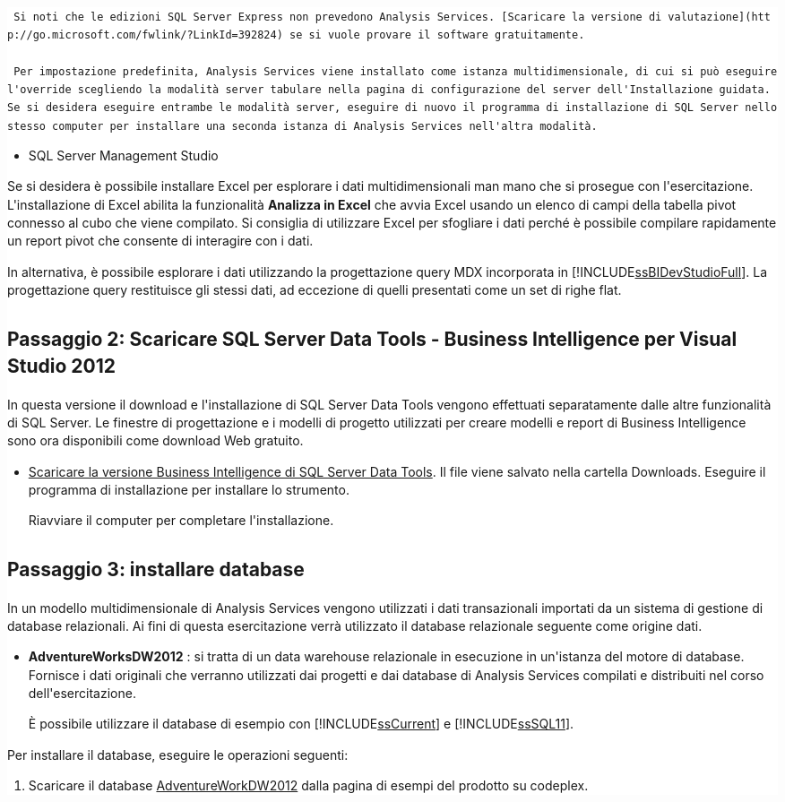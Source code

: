      Si noti che le edizioni SQL Server Express non prevedono Analysis Services. [Scaricare la versione di valutazione](http://go.microsoft.com/fwlink/?LinkId=392824) se si vuole provare il software gratuitamente.  
  
     Per impostazione predefinita, Analysis Services viene installato come istanza multidimensionale, di cui si può eseguire l'override scegliendo la modalità server tabulare nella pagina di configurazione del server dell'Installazione guidata. Se si desidera eseguire entrambe le modalità server, eseguire di nuovo il programma di installazione di SQL Server nello stesso computer per installare una seconda istanza di Analysis Services nell'altra modalità.  
  
-   SQL Server Management Studio  
  
 Se si desidera è possibile installare Excel per esplorare i dati multidimensionali man mano che si prosegue con l'esercitazione. L'installazione di Excel abilita la funzionalità **Analizza in Excel** che avvia Excel usando un elenco di campi della tabella pivot connesso al cubo che viene compilato. Si consiglia di utilizzare Excel per sfogliare i dati perché è possibile compilare rapidamente un report pivot che consente di interagire con i dati.  
  
 In alternativa, è possibile esplorare i dati utilizzando la progettazione query MDX incorporata in [!INCLUDE[ssBIDevStudioFull](../includes/ssbidevstudiofull-md.md)]. La progettazione query restituisce gli stessi dati, ad eccezione di quelli presentati come un set di righe flat.  
  
## <a name="step-2-download-sql-server-data-tools--business-intelligence-for-visual-studio-2012"></a>Passaggio 2: Scaricare SQL Server Data Tools - Business Intelligence per Visual Studio 2012  
 In questa versione il download e l'installazione di SQL Server Data Tools vengono effettuati separatamente dalle altre funzionalità di SQL Server. Le finestre di progettazione e i modelli di progetto utilizzati per creare modelli e report di Business Intelligence sono ora disponibili come download Web gratuito.  
  
-   [Scaricare la versione Business Intelligence di SQL Server Data Tools](http://go.microsoft.com/fwlink/p/?LinkID=322038). Il file viene salvato nella cartella Downloads. Eseguire il programma di installazione per installare lo strumento.  
  
     Riavviare il computer per completare l'installazione.  
  
## <a name="step-3-install-databases"></a>Passaggio 3: installare database  
 In un modello multidimensionale di Analysis Services vengono utilizzati i dati transazionali importati da un sistema di gestione di database relazionali. Ai fini di questa esercitazione verrà utilizzato il database relazionale seguente come origine dati.  
  
-   **AdventureWorksDW2012** : si tratta di un data warehouse relazionale in esecuzione in un'istanza del motore di database. Fornisce i dati originali che verranno utilizzati dai progetti e dai database di Analysis Services compilati e distribuiti nel corso dell'esercitazione.  
  
     È possibile utilizzare il database di esempio con [!INCLUDE[ssCurrent](../includes/sscurrent-md.md)] e [!INCLUDE[ssSQL11](../includes/sssql11-md.md)].  
  
 Per installare il database, eseguire le operazioni seguenti:  
  
1.  Scaricare il database [AdventureWorkDW2012](http://go.microsoft.com/fwlink/p/?LinkID=221770) dalla pagina di esempi del prodotto su codeplex.  
  